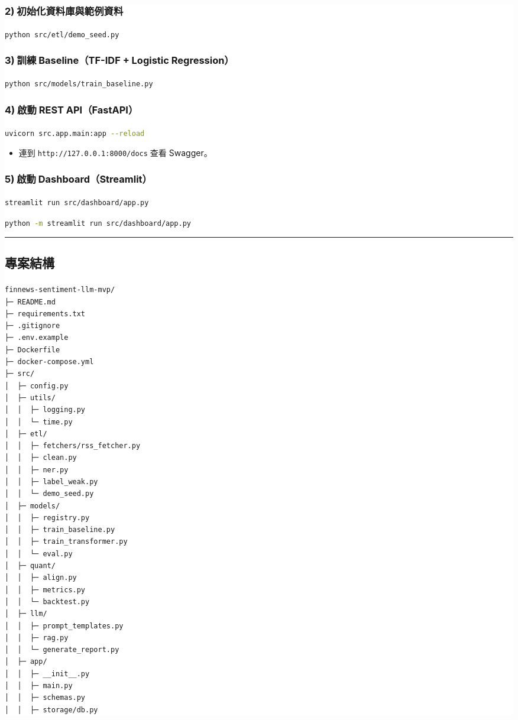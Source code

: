 ### 2) 初始化資料庫與範例資料
```bash
python src/etl/demo_seed.py
```

### 3) 訓練 Baseline（TF-IDF + Logistic Regression）
```bash
python src/models/train_baseline.py
```

### 4) 啟動 REST API（FastAPI）
```bash
uvicorn src.app.main:app --reload
```
- 連到 `http://127.0.0.1:8000/docs` 查看 Swagger。

### 5) 啟動 Dashboard（Streamlit）
```bash
streamlit run src/dashboard/app.py
```
```bash
python -m streamlit run src/dashboard/app.py
```
---

## 專案結構
```
finnews-sentiment-llm-mvp/
├─ README.md
├─ requirements.txt
├─ .gitignore
├─ .env.example
├─ Dockerfile
├─ docker-compose.yml
├─ src/
│  ├─ config.py
│  ├─ utils/
│  │  ├─ logging.py
│  │  └─ time.py
│  ├─ etl/
│  │  ├─ fetchers/rss_fetcher.py
│  │  ├─ clean.py
│  │  ├─ ner.py
│  │  ├─ label_weak.py
│  │  └─ demo_seed.py
│  ├─ models/
│  │  ├─ registry.py
│  │  ├─ train_baseline.py
│  │  ├─ train_transformer.py
│  │  └─ eval.py
│  ├─ quant/
│  │  ├─ align.py
│  │  ├─ metrics.py
│  │  └─ backtest.py
│  ├─ llm/
│  │  ├─ prompt_templates.py
│  │  ├─ rag.py
│  │  └─ generate_report.py
│  ├─ app/
│  │  ├─ __init__.py
│  │  ├─ main.py
│  │  ├─ schemas.py
│  │  ├─ storage/db.py
```